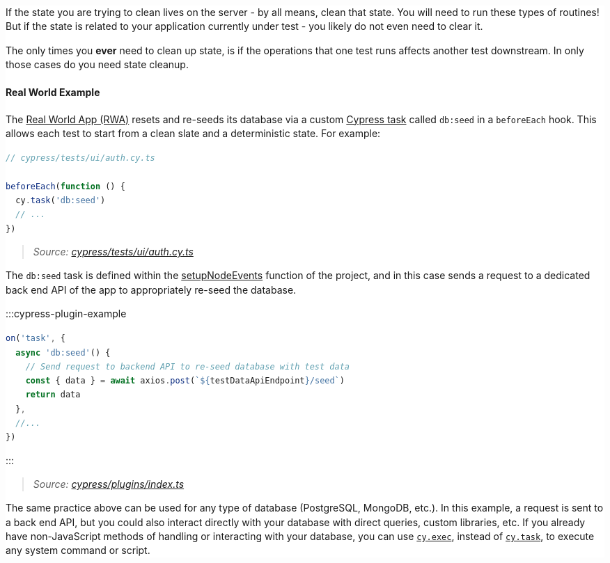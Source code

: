 If the state you are trying to clean lives on the server - by all means, clean
that state. You will need to run these types of routines! But if the state is
related to your application currently under test - you likely do not even need
to clear it.

The only times you **ever** need to clean up state, is if the operations that
one test runs affects another test downstream. In only those cases do you need
state cleanup.

#### <Icon name="graduation-cap"></Icon> Real World Example

The [Real World App (RWA)](https://github.com/cypress-io/cypress-realworld-app)
resets and re-seeds its database via a custom [Cypress task](/api/commands/task)
called `db:seed` in a `beforeEach` hook. This allows each test to start from a
clean slate and a deterministic state. For example:

```ts
// cypress/tests/ui/auth.cy.ts

beforeEach(function () {
  cy.task('db:seed')
  // ...
})
```

> _<Icon name="github"></Icon> Source:
> [cypress/tests/ui/auth.cy.ts](https://github.com/cypress-io/cypress-realworld-app/blob/develop/cypress/tests/ui/auth.spec.ts)_

The `db:seed` task is defined within the
[setupNodeEvents](/guides/tooling/plugins-guide#Using-a-plugin) function of the
project, and in this case sends a request to a dedicated back end API of the app
to appropriately re-seed the database.

:::cypress-plugin-example

```js
on('task', {
  async 'db:seed'() {
    // Send request to backend API to re-seed database with test data
    const { data } = await axios.post(`${testDataApiEndpoint}/seed`)
    return data
  },
  //...
})
```

:::

> _<Icon name="github"></Icon> Source:
> [cypress/plugins/index.ts](https://github.com/cypress-io/cypress-realworld-app/blob/develop/cypress/plugins/index.ts)_

The same practice above can be used for any type of database (PostgreSQL,
MongoDB, etc.). In this example, a request is sent to a back end API, but you
could also interact directly with your database with direct queries, custom
libraries, etc. If you already have non-JavaScript methods of handling or
interacting with your database, you can use [`cy.exec`](/api/commands/exec),
instead of [`cy.task`](/api/commands/task), to execute any system command or
script.
